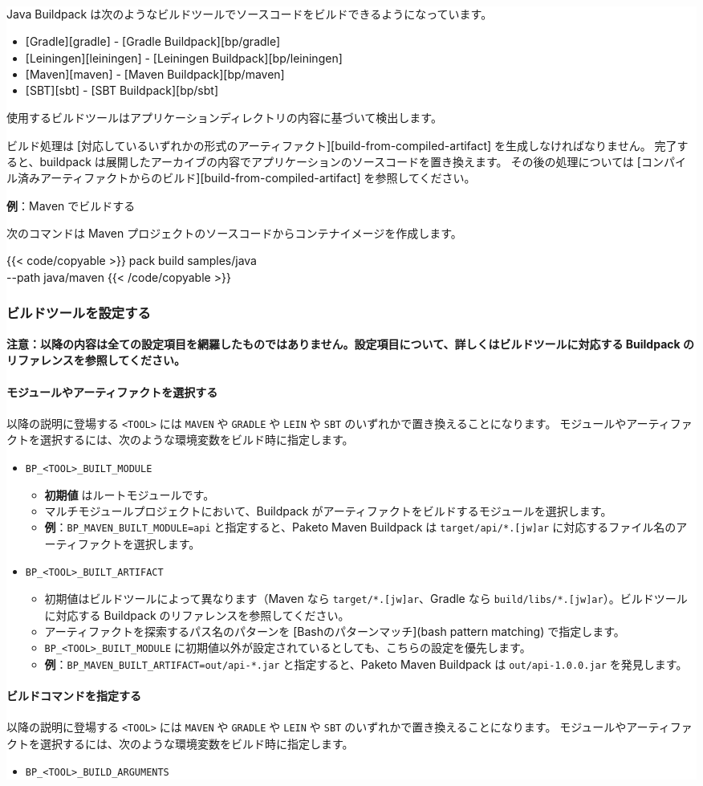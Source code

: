 
Java Buildpack は次のようなビルドツールでソースコードをビルドできるようになっています。

* [Gradle][gradle] - [Gradle Buildpack][bp/gradle]
* [Leiningen][leiningen] - [Leiningen Buildpack][bp/leiningen]
* [Maven][maven] - [Maven Buildpack][bp/maven]
* [SBT][sbt] - [SBT Buildpack][bp/sbt]


使用するビルドツールはアプリケーションディレクトリの内容に基づいて検出します。


ビルド処理は [対応しているいずれかの形式のアーティファクト][build-from-compiled-artifact] を生成しなければなりません。
完了すると、buildpack は展開したアーカイブの内容でアプリケーションのソースコードを置き換えます。
その後の処理については [コンパイル済みアーティファクトからのビルド][build-from-compiled-artifact] を参照してください。


**例**：Maven でビルドする


次のコマンドは Maven プロジェクトのソースコードからコンテナイメージを作成します。

{{< code/copyable >}}
pack build samples/java \
  --path java/maven
{{< /code/copyable >}}

### ビルドツールを設定する


**注意：以降の内容は全ての設定項目を網羅したものではありません。設定項目について、詳しくはビルドツールに対応する Buildpack のリファレンスを参照してください。**

#### モジュールやアーティファクトを選択する


以降の説明に登場する `<TOOL>` には `MAVEN` や `GRADLE` や `LEIN` や `SBT` のいずれかで置き換えることになります。
モジュールやアーティファクトを選択するには、次のような環境変数をビルド時に指定します。

* `BP_<TOOL>_BUILT_MODULE`
  * **初期値** はルートモジュールです。
  * マルチモジュールプロジェクトにおいて、Buildpack がアーティファクトをビルドするモジュールを選択します。
  * **例**：`BP_MAVEN_BUILT_MODULE=api` と指定すると、Paketo Maven Buildpack は `target/api/*.[jw]ar` に対応するファイル名のアーティファクトを選択します。

* `BP_<TOOL>_BUILT_ARTIFACT`
  * 初期値はビルドツールによって異なります（Maven なら `target/*.[jw]ar`、Gradle なら `build/libs/*.[jw]ar`）。ビルドツールに対応する Buildpack のリファレンスを参照してください。
  * アーティファクトを探索するパス名のパターンを [Bashのパターンマッチ](bash pattern matching) で指定します。
  * `BP_<TOOL>_BUILT_MODULE` に初期値以外が設定されているとしても、こちらの設定を優先します。
  * **例**：`BP_MAVEN_BUILT_ARTIFACT=out/api-*.jar` と指定すると、Paketo Maven Buildpack は `out/api-1.0.0.jar` を発見します。


#### ビルドコマンドを指定する


以降の説明に登場する `<TOOL>` には `MAVEN` や `GRADLE` や `LEIN` や `SBT` のいずれかで置き換えることになります。
モジュールやアーティファクトを選択するには、次のような環境変数をビルド時に指定します。

* `BP_<TOOL>_BUILD_ARGUMENTS`

